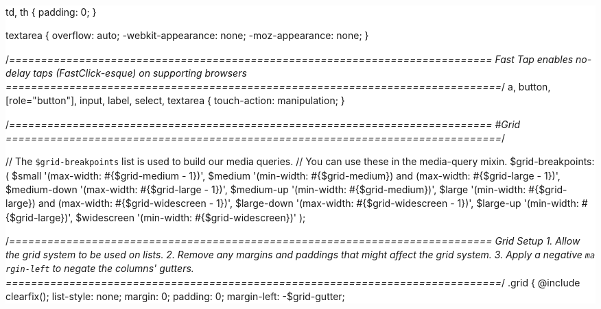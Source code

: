 td,
th {
  padding: 0;
}

textarea {
  overflow: auto;
  -webkit-appearance: none;
  -moz-appearance: none;
}

/*============================================================================
  Fast Tap
  enables no-delay taps (FastClick-esque) on supporting browsers
==============================================================================*/
a,
button,
[role="button"],
input,
label,
select,
textarea {
  touch-action: manipulation;
}

/*============================================================================
  #Grid
==============================================================================*/

// The `$grid-breakpoints` list is used to build our media queries.
// You can use these in the media-query mixin.
$grid-breakpoints: (
  $small '(max-width: #{$grid-medium - 1})',
  $medium '(min-width: #{$grid-medium}) and (max-width: #{$grid-large - 1})',
  $medium-down '(max-width: #{$grid-large - 1})',
  $medium-up '(min-width: #{$grid-medium})',
  $large '(min-width: #{$grid-large}) and (max-width: #{$grid-widescreen - 1})',
  $large-down '(max-width: #{$grid-widescreen - 1})',
  $large-up '(min-width: #{$grid-large})',
  $widescreen '(min-width: #{$grid-widescreen})'
);

/*============================================================================
  Grid Setup
    1. Allow the grid system to be used on lists.
    2. Remove any margins and paddings that might affect the grid system.
    3. Apply a negative `margin-left` to negate the columns' gutters.
==============================================================================*/
.grid {
  @include clearfix();
  list-style: none;
  margin: 0;
  padding: 0;
  margin-left: -$grid-gutter;
